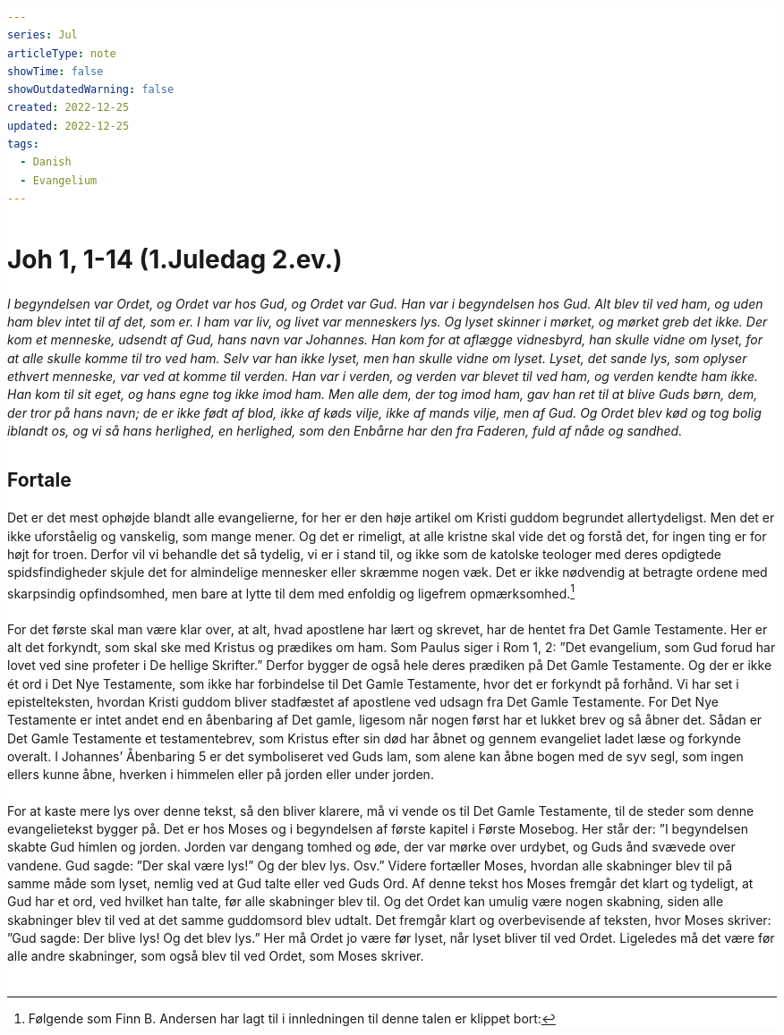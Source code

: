 ```yaml
---
series: Jul
articleType: note
showTime: false
showOutdatedWarning: false
created: 2022-12-25
updated: 2022-12-25
tags:
  - Danish
  - Evangelium
---
```


# Joh 1, 1-14 (1.Juledag 2.ev.)
*I begyndelsen var Ordet, og Ordet var hos Gud, og Ordet var Gud. Han var i begyndelsen hos Gud. Alt blev til ved ham, og uden ham blev intet til af det, som er. I ham var liv, og livet var menneskers lys. Og lyset skinner i mørket, og mørket greb det ikke. Der kom et menneske, udsendt af Gud, hans navn var Johannes. Han kom for at aflægge vidnesbyrd, han skulle vidne om lyset, for at alle skulle komme til tro ved ham. Selv var han ikke lyset, men han skulle vidne om lyset. Lyset, det sande lys, som oplyser ethvert menneske, var ved at komme til verden. Han var i verden, og verden var blevet til ved ham, og verden kendte ham ikke. Han kom til sit eget, og hans egne tog ikke imod ham. Men alle dem, der tog imod ham, gav han ret til at blive Guds børn, dem, der tror på hans navn; de er ikke født af blod, ikke af køds vilje, ikke af mands vilje, men af Gud. Og Ordet blev kød og tog bolig iblandt os, og vi så hans herlighed, en herlighed, som den Enbårne har den fra Faderen, fuld af nåde og sandhed.*

## Fortale
Det er det mest ophøjde blandt alle evangelierne, for her er den høje artikel om Kristi guddom begrundet allertydeligst. Men det er ikke uforståelig og vanskelig, som mange mener. Og det er rimeligt, at alle kristne skal vide det og forstå det, for ingen ting er for højt for troen. Derfor vil vi behandle det så tydelig, vi er i stand til, og ikke som de katolske teologer med deres opdigtede spidsfindigheder skjule det for almindelige mennesker eller skræmme nogen væk. Det er ikke nødvendig at betragte ordene med skarpsindig opfindsomhed, men bare at lytte til dem med enfoldig og ligefrem opmærksomhed.[^1]  
&nbsp;  
For det første skal man være klar over, at alt, hvad apostlene har lært og skrevet, har de hentet fra Det Gamle Testamente. Her er alt det forkyndt, som skal ske med Kristus og prædikes om ham. Som Paulus siger i Rom 1, 2: ”Det evangelium, som Gud forud har lovet ved sine profeter i De hellige Skrifter.” Derfor bygger de også hele deres prædiken på Det Gamle Testamente. Og der er ikke ét ord i Det Nye Testamente, som ikke har forbindelse til Det Gamle Testamente, hvor det er forkyndt på forhånd. Vi har set i epistelteksten, hvordan Kristi guddom bliver stadfæstet af apostlene ved udsagn fra Det Gamle Testamente. For Det Nye Testamente er intet andet end en åbenbaring af Det gamle, ligesom når nogen først har et lukket brev og så åbner det. Sådan er Det Gamle Testamente et testamentebrev, som Kristus efter sin død har åbnet og gennem evangeliet ladet læse og forkynde overalt. I Johannes’ Åbenbaring 5 er det symboliseret ved Guds lam, som alene kan åbne bogen med de syv segl, som ingen ellers kunne åbne, hverken i himmelen eller på jorden eller under jorden.  
&nbsp;  
For at kaste mere lys over denne tekst, så den bliver klarere, må vi vende os til Det Gamle Testamente, til de steder som denne evangelietekst bygger på. Det er hos Moses og i begyndelsen af første kapitel i Første Mosebog. Her står der: ”I begyndelsen skabte Gud himlen og jorden. Jorden var dengang tomhed og øde, der var mørke over urdybet, og Guds ånd svævede over vandene. Gud sagde: ”Der skal være lys!” Og der blev lys. Osv.” Videre fortæller Moses, hvordan alle skabninger blev til på samme måde som lyset, nemlig ved at Gud talte eller ved Guds Ord. Af denne tekst hos Moses fremgår det klart og tydeligt, at Gud har et ord, ved hvilket han talte, før alle skabninger blev til. Og det Ordet kan umulig være nogen skabning, siden alle skabninger blev til ved at det samme guddomsord blev udtalt. Det fremgår klart og overbevisende af teksten, hvor Moses skriver: ”Gud sagde: Der blive lys! Og det blev lys.” Her må Ordet jo være før lyset, når lyset bliver til ved Ordet. Ligeledes må det være før alle andre skabninger, som også blev til ved Ordet, som Moses skriver.  
&nbsp;  

[^1]: Følgende som Finn B. Andersen har lagt til i innledningen til denne talen er klippet bort:  